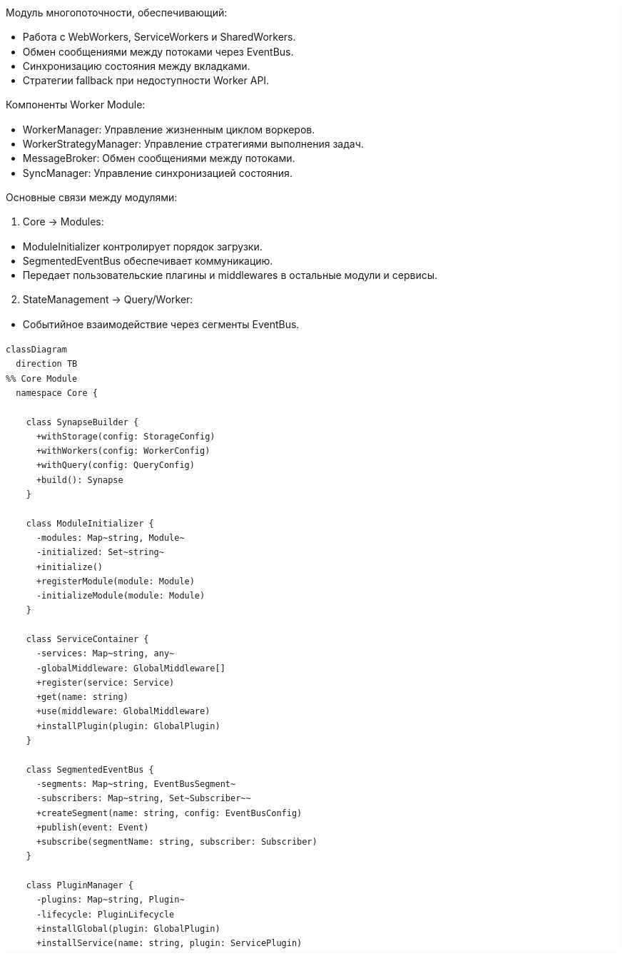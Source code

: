 Модуль многопоточности, обеспечивающий:
- Работа с WebWorkers, ServiceWorkers и SharedWorkers.
- Обмен сообщениями между потоками через EventBus.
- Синхронизацию состояния между вкладками.
- Стратегии fallback при недоступности Worker API.

Компоненты Worker Module:
- WorkerManager: Управление жизненным циклом воркеров.
- WorkerStrategyManager: Управление стратегиями выполнения задач.
- MessageBroker: Обмен сообщениями между потоками.
- SyncManager: Управление синхронизацией состояния.

Основные связи между модулями:
1. Core → Modules:
  - ModuleInitializer контролирует порядок загрузки.
  - SegmentedEventBus обеспечивает коммуникацию.
  - Передает пользовательские плагины и middlewares в остальные модули и сервисы.
2. StateManagement → Query/Worker:
  - Событийное взаимодействие через сегменты EventBus.




```mermaid
classDiagram
  direction TB
%% Core Module
  namespace Core {

    class SynapseBuilder {
      +withStorage(config: StorageConfig)
      +withWorkers(config: WorkerConfig)
      +withQuery(config: QueryConfig)
      +build(): Synapse
    }
    
    class ModuleInitializer {
      -modules: Map~string, Module~
      -initialized: Set~string~
      +initialize()
      +registerModule(module: Module)
      -initializeModule(module: Module)
    }

    class ServiceContainer {
      -services: Map~string, any~
      -globalMiddleware: GlobalMiddleware[]
      +register(service: Service)
      +get(name: string)
      +use(middleware: GlobalMiddleware)
      +installPlugin(plugin: GlobalPlugin)
    }

    class SegmentedEventBus {
      -segments: Map~string, EventBusSegment~
      -subscribers: Map~string, Set~Subscriber~~
      +createSegment(name: string, config: EventBusConfig)
      +publish(event: Event)
      +subscribe(segmentName: string, subscriber: Subscriber)
    }

    class PluginManager {
      -plugins: Map~string, Plugin~
      -lifecycle: PluginLifecycle
      +installGlobal(plugin: GlobalPlugin)
      +installService(name: string, plugin: ServicePlugin)
```